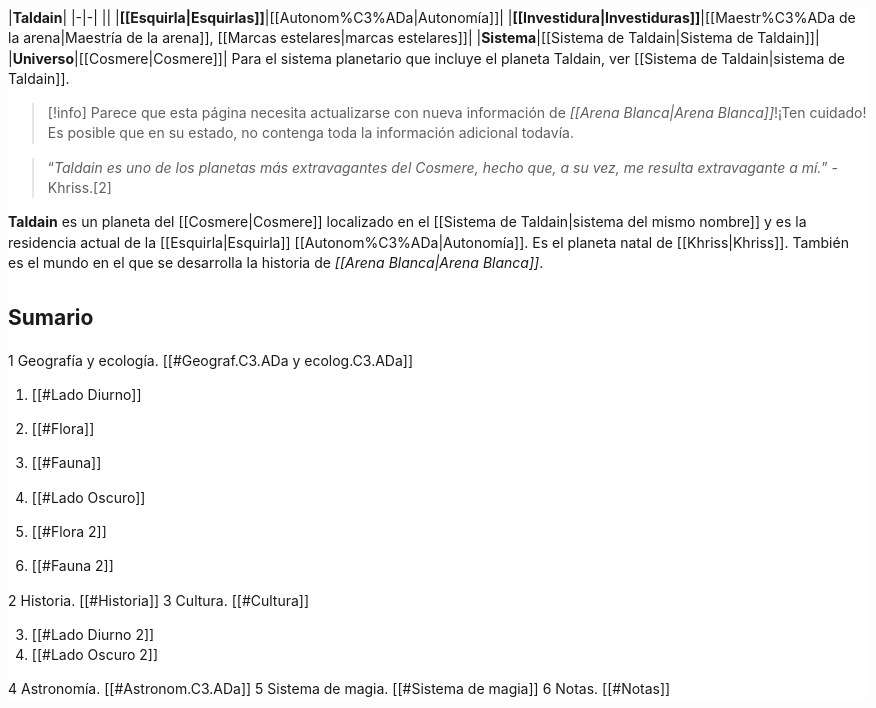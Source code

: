 

|**Taldain**|
|-|-|
||
|**[[Esquirla\|Esquirlas]]**|[[Autonom%C3%ADa\|Autonomía]]|
|**[[Investidura\|Investiduras]]**|[[Maestr%C3%ADa de la arena\|Maestría de la arena]], [[Marcas estelares\|marcas estelares]]|
|**Sistema**|[[Sistema de Taldain\|Sistema de Taldain]]|
|**Universo**|[[Cosmere\|Cosmere]]|
Para el sistema planetario que incluye el planeta Taldain, ver [[Sistema de Taldain\|sistema de Taldain]].
> [!info] Parece que esta página necesita actualizarse con nueva información de *[[Arena Blanca\|Arena Blanca]]*!¡Ten cuidado! Es posible que en su estado, no contenga toda la información adicional todavía.

>“*Taldain es uno de los planetas más extravagantes del Cosmere, hecho que, a su vez, me resulta extravagante a mí.*”
\-Khriss.[2]


**Taldain** es un planeta del [[Cosmere\|Cosmere]] localizado en el [[Sistema de Taldain\|sistema del mismo nombre]] y es la residencia actual de la [[Esquirla\|Esquirla]] [[Autonom%C3%ADa\|Autonomía]]. Es el planeta natal de [[Khriss\|Khriss]]. También es el mundo en el que se desarrolla la historia de *[[Arena Blanca\|Arena Blanca]]*.

## Sumario

1 Geografía y ecología. [[#Geograf.C3.ADa y ecolog.C3.ADa]] 

1. [[#Lado Diurno]] 

1. [[#Flora]] 
1. [[#Fauna]] 


1. [[#Lado Oscuro]] 

1. [[#Flora 2]] 
1. [[#Fauna 2]] 




2 Historia. [[#Historia]] 
3 Cultura. [[#Cultura]] 

3. [[#Lado Diurno 2]] 
3. [[#Lado Oscuro 2]] 


4 Astronomía. [[#Astronom.C3.ADa]] 
5 Sistema de magia. [[#Sistema de magia]] 
6 Notas. [[#Notas]] 
